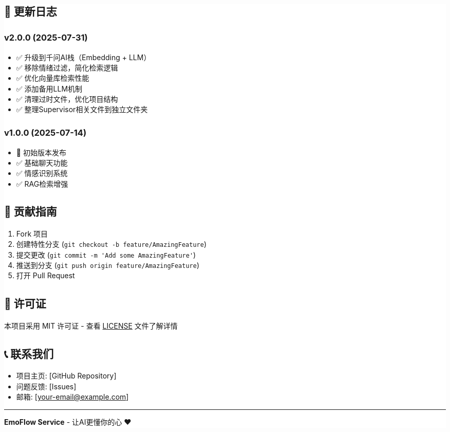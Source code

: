 ## 📝 更新日志

### **v2.0.0** (2025-07-31)
- ✅ 升级到千问AI栈（Embedding + LLM）
- ✅ 移除情绪过滤，简化检索逻辑
- ✅ 优化向量库检索性能
- ✅ 添加备用LLM机制
- ✅ 清理过时文件，优化项目结构
- ✅ 整理Supervisor相关文件到独立文件夹

### **v1.0.0** (2025-07-14)
- 🎉 初始版本发布
- ✅ 基础聊天功能
- ✅ 情感识别系统
- ✅ RAG检索增强

## 🤝 贡献指南

1. Fork 项目
2. 创建特性分支 (`git checkout -b feature/AmazingFeature`)
3. 提交更改 (`git commit -m 'Add some AmazingFeature'`)
4. 推送到分支 (`git push origin feature/AmazingFeature`)
5. 打开 Pull Request

## 📄 许可证

本项目采用 MIT 许可证 - 查看 [LICENSE](LICENSE) 文件了解详情

## 📞 联系我们

- 项目主页: [GitHub Repository]
- 问题反馈: [Issues]
- 邮箱: [your-email@example.com]

---

**EmoFlow Service** - 让AI更懂你的心 ❤️ 